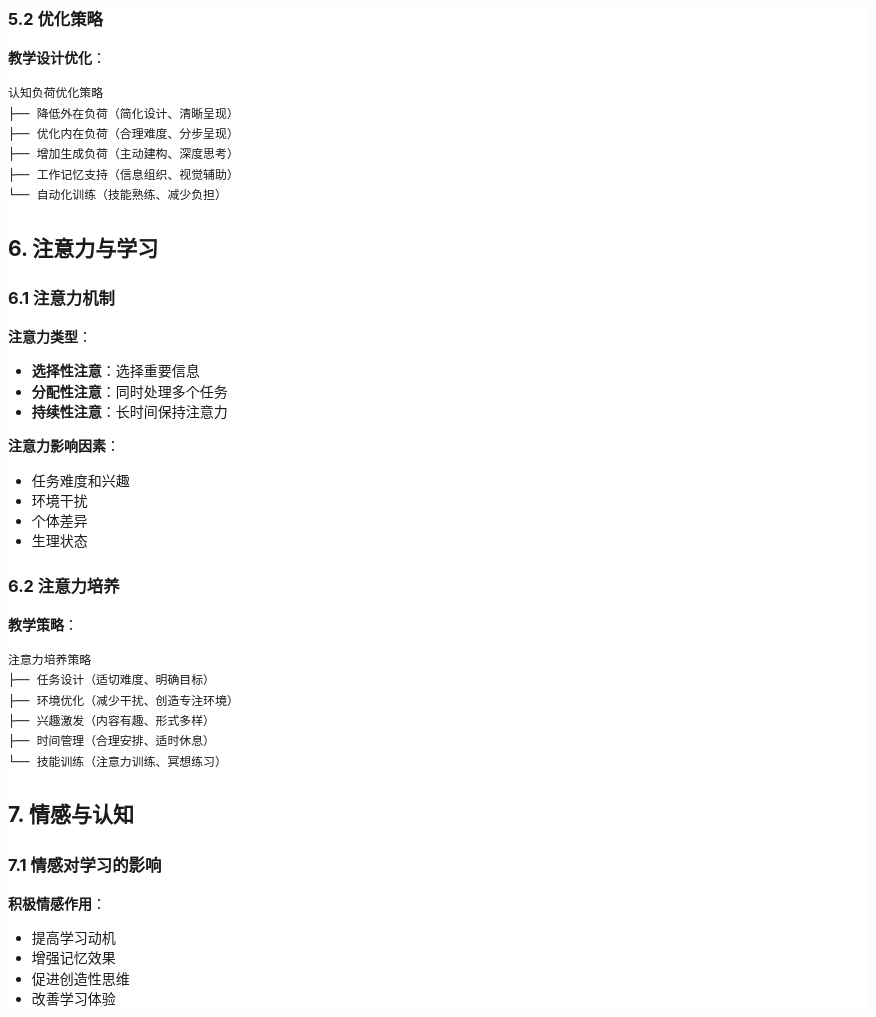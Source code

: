 ### 5.2 优化策略

**教学设计优化**：

```text
认知负荷优化策略
├── 降低外在负荷（简化设计、清晰呈现）
├── 优化内在负荷（合理难度、分步呈现）
├── 增加生成负荷（主动建构、深度思考）
├── 工作记忆支持（信息组织、视觉辅助）
└── 自动化训练（技能熟练、减少负担）
```

## 6. 注意力与学习

### 6.1 注意力机制

**注意力类型**：

- **选择性注意**：选择重要信息
- **分配性注意**：同时处理多个任务
- **持续性注意**：长时间保持注意力

**注意力影响因素**：

- 任务难度和兴趣
- 环境干扰
- 个体差异
- 生理状态

### 6.2 注意力培养

**教学策略**：

```text
注意力培养策略
├── 任务设计（适切难度、明确目标）
├── 环境优化（减少干扰、创造专注环境）
├── 兴趣激发（内容有趣、形式多样）
├── 时间管理（合理安排、适时休息）
└── 技能训练（注意力训练、冥想练习）
```

## 7. 情感与认知

### 7.1 情感对学习的影响

**积极情感作用**：

- 提高学习动机
- 增强记忆效果
- 促进创造性思维
- 改善学习体验

